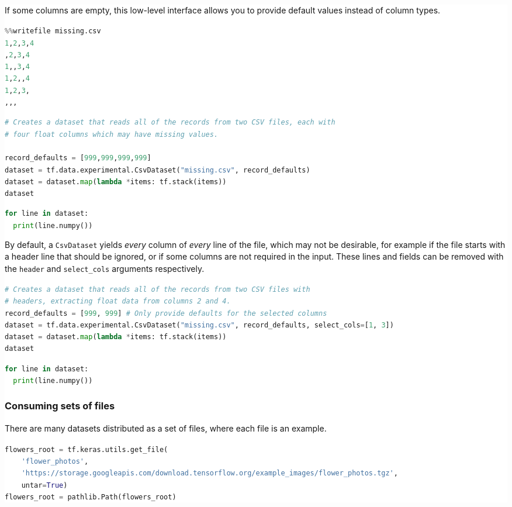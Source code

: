 If some columns are empty, this low-level interface allows you to provide default values instead of column types.


```python
%%writefile missing.csv
1,2,3,4
,2,3,4
1,,3,4
1,2,,4
1,2,3,
,,,
```


```python
# Creates a dataset that reads all of the records from two CSV files, each with
# four float columns which may have missing values.

record_defaults = [999,999,999,999]
dataset = tf.data.experimental.CsvDataset("missing.csv", record_defaults)
dataset = dataset.map(lambda *items: tf.stack(items))
dataset
```


```python
for line in dataset:
  print(line.numpy())
```

By default, a `CsvDataset` yields *every* column of *every* line of the file,
which may not be desirable, for example if the file starts with a header line
that should be ignored, or if some columns are not required in the input.
These lines and fields can be removed with the `header` and `select_cols`
arguments respectively.


```python
# Creates a dataset that reads all of the records from two CSV files with
# headers, extracting float data from columns 2 and 4.
record_defaults = [999, 999] # Only provide defaults for the selected columns
dataset = tf.data.experimental.CsvDataset("missing.csv", record_defaults, select_cols=[1, 3])
dataset = dataset.map(lambda *items: tf.stack(items))
dataset
```


```python
for line in dataset:
  print(line.numpy())
```

### Consuming sets of files

There are many datasets distributed as a set of files, where each file is an example.


```python
flowers_root = tf.keras.utils.get_file(
    'flower_photos',
    'https://storage.googleapis.com/download.tensorflow.org/example_images/flower_photos.tgz',
    untar=True)
flowers_root = pathlib.Path(flowers_root)

```
